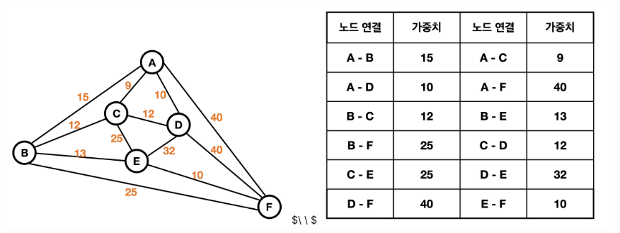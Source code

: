 <img src = "/assets/images/Math/dm/dm_example_26_01.png" width=400> $\ \ $ <img src = "/assets/images/Math/dm/dm_example_27_01.png" width=400> 
